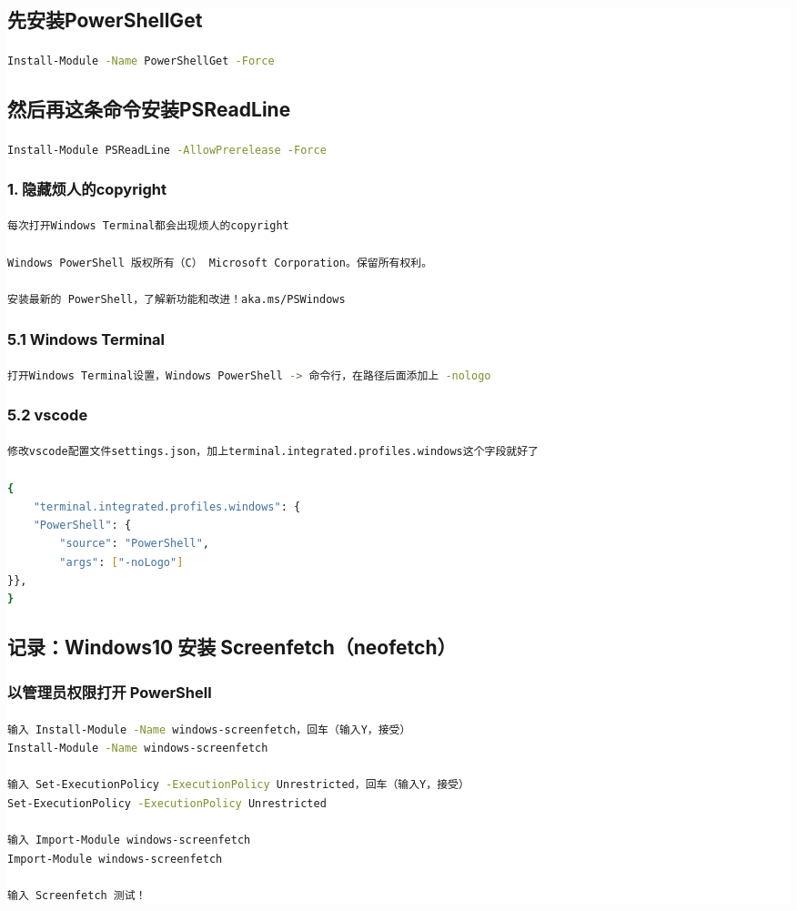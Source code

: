 ## 先安装PowerShellGet

```bash
Install-Module -Name PowerShellGet -Force
```

## 然后再这条命令安装PSReadLine

```bash
Install-Module PSReadLine -AllowPrerelease -Force 
```

### 1. 隐藏烦人的copyright

```bash
每次打开Windows Terminal都会出现烦人的copyright

Windows PowerShell 版权所有（C） Microsoft Corporation。保留所有权利。

安装最新的 PowerShell，了解新功能和改进！aka.ms/PSWindows
```

### 5.1 Windows Terminal

```bash
打开Windows Terminal设置，Windows PowerShell -> 命令行，在路径后面添加上 -nologo
```

### 5.2 vscode

```bash
修改vscode配置文件settings.json，加上terminal.integrated.profiles.windows这个字段就好了

{
    "terminal.integrated.profiles.windows": {
    "PowerShell": {
        "source": "PowerShell",
        "args": ["-noLogo"]
}},
} 
```

## 记录：Windows10 安装 Screenfetch（neofetch）

### 以管理员权限打开 PowerShell

```bash
输入 Install-Module -Name windows-screenfetch，回车（输入Y，接受）
Install-Module -Name windows-screenfetch

输入 Set-ExecutionPolicy -ExecutionPolicy Unrestricted，回车（输入Y，接受）
Set-ExecutionPolicy -ExecutionPolicy Unrestricted

输入 Import-Module windows-screenfetch
Import-Module windows-screenfetch

输入 Screenfetch 测试！
```
